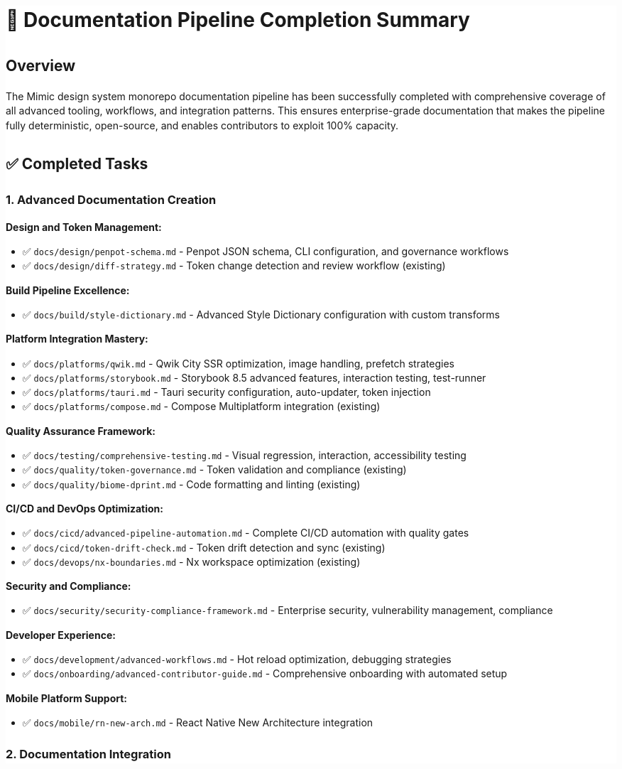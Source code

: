 # 🎯 Documentation Pipeline Completion Summary

## Overview

The Mimic design system monorepo documentation pipeline has been successfully completed with comprehensive coverage of all advanced tooling, workflows, and integration patterns. This ensures enterprise-grade documentation that makes the pipeline fully deterministic, open-source, and enables contributors to exploit 100% capacity.

## ✅ Completed Tasks

### 1. Advanced Documentation Creation

**Design and Token Management:**
- ✅ `docs/design/penpot-schema.md` - Penpot JSON schema, CLI configuration, and governance workflows
- ✅ `docs/design/diff-strategy.md` - Token change detection and review workflow (existing)

**Build Pipeline Excellence:**
- ✅ `docs/build/style-dictionary.md` - Advanced Style Dictionary configuration with custom transforms

**Platform Integration Mastery:**
- ✅ `docs/platforms/qwik.md` - Qwik City SSR optimization, image handling, prefetch strategies
- ✅ `docs/platforms/storybook.md` - Storybook 8.5 advanced features, interaction testing, test-runner
- ✅ `docs/platforms/tauri.md` - Tauri security configuration, auto-updater, token injection
- ✅ `docs/platforms/compose.md` - Compose Multiplatform integration (existing)

**Quality Assurance Framework:**
- ✅ `docs/testing/comprehensive-testing.md` - Visual regression, interaction, accessibility testing
- ✅ `docs/quality/token-governance.md` - Token validation and compliance (existing)
- ✅ `docs/quality/biome-dprint.md` - Code formatting and linting (existing)

**CI/CD and DevOps Optimization:**
- ✅ `docs/cicd/advanced-pipeline-automation.md` - Complete CI/CD automation with quality gates
- ✅ `docs/cicd/token-drift-check.md` - Token drift detection and sync (existing)
- ✅ `docs/devops/nx-boundaries.md` - Nx workspace optimization (existing)

**Security and Compliance:**
- ✅ `docs/security/security-compliance-framework.md` - Enterprise security, vulnerability management, compliance

**Developer Experience:**
- ✅ `docs/development/advanced-workflows.md` - Hot reload optimization, debugging strategies
- ✅ `docs/onboarding/advanced-contributor-guide.md` - Comprehensive onboarding with automated setup

**Mobile Platform Support:**
- ✅ `docs/mobile/rn-new-arch.md` - React Native New Architecture integration

### 2. Documentation Integration
